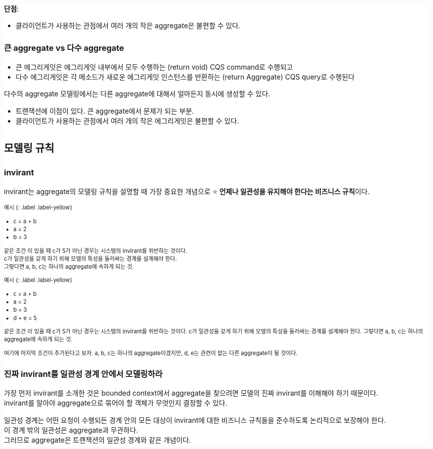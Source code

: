 **단점**:   
- 클라이언트가 사용하는 관점에서 여러 개의 작은 aggregate은 불편할 수 있다.  

### 큰 aggregate vs 다수 aggregate

- 큰 에그리게잇은 에그리게잇 내부에서 모두 수행하는 (return void) CQS command로 수행되고
- 다수 에그리게잇은 각 메소드가 새로운 에그리게잇 인스턴스를 반환하는 (return Aggregate<T>) CQS query로 수행된다

다수의 aggregate 모델링에서는 다른 aggregate에 대해서 얼마든지 동시에 생성할 수 있다.
- 트랜잭션에 이점이 있다. 큰 aggregate에서 문제가 되는 부분.
- 클라이언트가 사용하는 관점에서 여러 개의 작은 에그리게잇은 불편할 수 있다.

## 모델링 규칙

### invirant

invirant는 aggregate의 모델링 규칙을 설명할 때 가장 중요한 개념으로 :star: **언제나 일관성을 유지해야 한다는 비즈니스 규칙**이다.

<div class="code-example" markdown="1" style="font-size: 0.8em">
예시
{: .label .label-yellow}  

- c = a + b
- a = 2
- b = 3

같은 조건 이 있을 때 c가 5가 아닌 경우는 시스템의 invirant를 위반하는 것이다.  
c가 일관성을 갖게 하기 위해 모델의 특성을 둘러싸는 경계를 설계해야 한다.  
그렇다면 a, b, c는 하나의 aggregate에 속하게 되는 것.  

</div>

<div class="code-example" markdown="1" style="font-size: 0.8em">
예시
{: .label .label-yellow}  

- c = a + b
- a = 2
- b = 3
- d + e = 5

같은 조건 이 있을 때 c가 5가 아닌 경우는 시스템의 invirant를 위반하는 것이다.
c가 일관성을 갖게 하기 위해 모델의 특성을 둘러싸는 경계를 설계해야 한다.
그렇다면 a, b, c는 하나의 aggregate에 속하게 되는 것.

여기에 마지막 조건이 추가된다고 보자.
a, b, c는 하나의 aggregate이겠지만, d, e는 관련이 없는 다른 aggregate이 될 것이다.
</div>

### 진짜 invirant를 일관성 경계 안에서 모델링하라

가장 먼저 invirant를 소개한 것은 bounded context에서 aggregate을 찾으려면 모델의 진짜 invirant를 이해해야 하기 때문이다.  
invirant를 알아야 aggregate으로 묶어야 할 객체가 무엇인지 결정할 수 있다.  

일관성 경계는 어떤 요청이 수행되든 경계 안의 모든 대상이 invirant에 대한 비즈니스 규칙들을 준수하도록 논리적으로 보장해야 한다.    
이 경계 밖의 일관성은 aggregate과 무관하다.  
그러므로 aggregate은 트랜잭션의 일관성 경계와 같은 개념이다.
